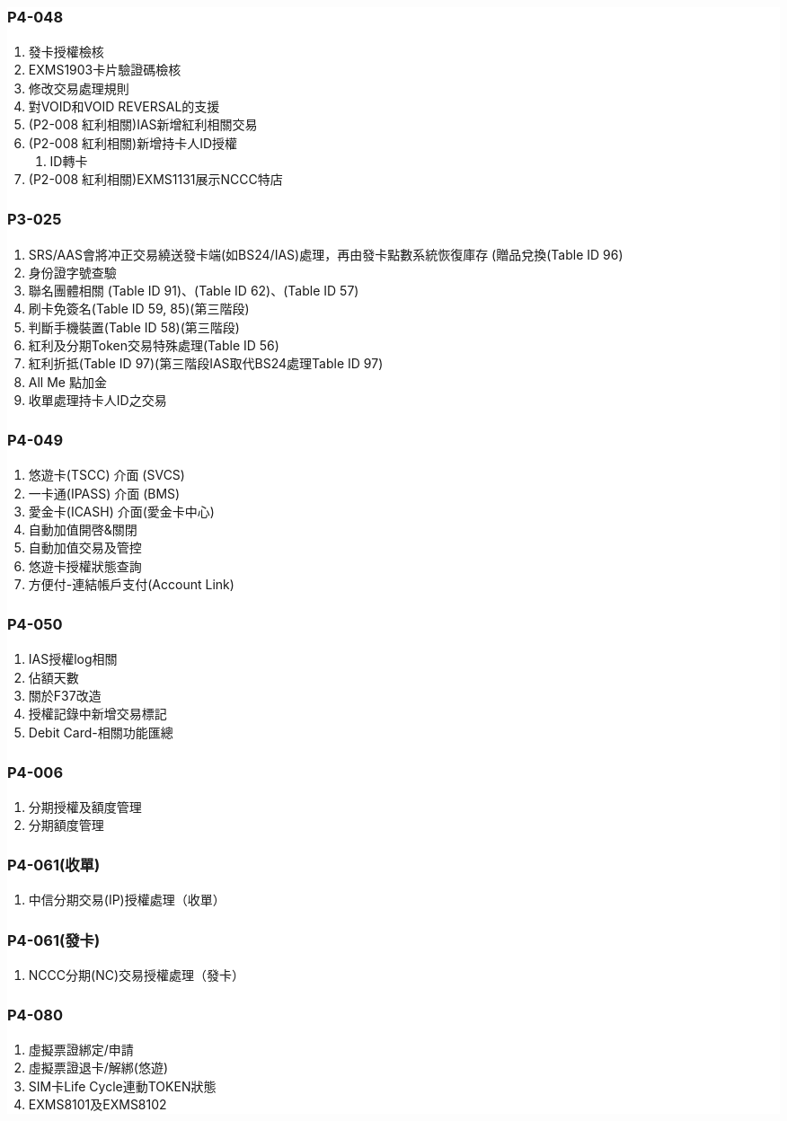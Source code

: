 ### P4-048
1. 發卡授權檢核
2. EXMS1903卡片驗證碼檢核
3. 修改交易處理規則
4. 對VOID和VOID REVERSAL的支援
5. (P2-008 紅利相關)IAS新增紅利相關交易
6. (P2-008 紅利相關)新增持卡人ID授權
	1. ID轉卡
7. (P2-008 紅利相關)EXMS1131展示NCCC特店
### P3-025
1. SRS/AAS會將冲正交易繞送發卡端(如BS24/IAS)處理，再由發卡點數系統恢復庫存 (贈品兌換(Table ID 96)
2. 身份證字號查驗
3. 聯名團體相關 (Table ID 91)、(Table ID 62)、(Table ID 57)
4. 刷卡免簽名(Table ID 59, 85)(第三階段)
5. 判斷手機裝置(Table ID 58)(第三階段)
6. 紅利及分期Token交易特殊處理(Table ID 56)
7. 紅利折抵(Table ID 97)(第三階段IAS取代BS24處理Table ID 97)
8. All Me 點加金
9. 收單處理持卡人ID之交易

### P4-049
1. 悠遊卡(TSCC) 介面 (SVCS)
2. 一卡通(IPASS) 介面 (BMS)
3. 愛金卡(ICASH) 介面(愛金卡中心)
4. 自動加值開啓&關閉
5. 自動加值交易及管控
6. 悠遊卡授權狀態查詢
7. 方便付-連結帳戶支付(Account Link)
### P4-050
1. IAS授權log相關
2. 佔額天數
3. 關於F37改造
4. 授權記錄中新增交易標記
5. Debit Card-相關功能匯總
### P4-006
1. 分期授權及額度管理
2. 分期額度管理
### P4-061(收單)
1. 中信分期交易(IP)授權處理（收單）
### P4-061(發卡)
1. NCCC分期(NC)交易授權處理（發卡）
### P4-080
1. 虛擬票證綁定/申請
2. 虛擬票證退卡/解綁(悠遊)
3. SIM卡Life Cycle連動TOKEN狀態
4. EXMS8101及EXMS8102
